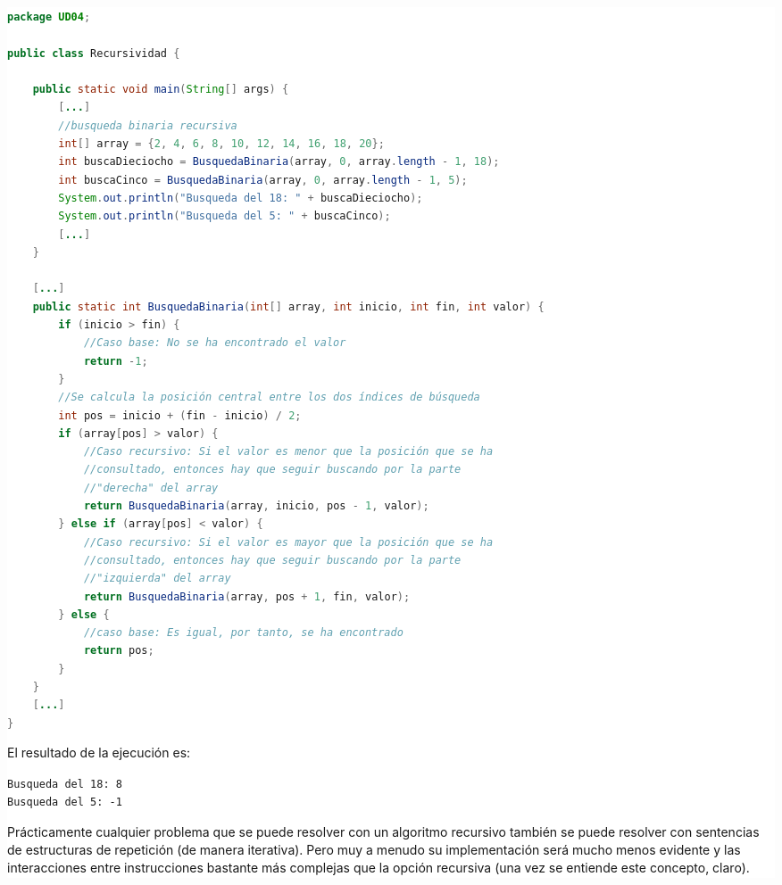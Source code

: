 ```java
package UD04;

public class Recursividad {

    public static void main(String[] args) {
        [...]
        //busqueda binaria recursiva
        int[] array = {2, 4, 6, 8, 10, 12, 14, 16, 18, 20};
        int buscaDieciocho = BusquedaBinaria(array, 0, array.length - 1, 18);
        int buscaCinco = BusquedaBinaria(array, 0, array.length - 1, 5);
        System.out.println("Busqueda del 18: " + buscaDieciocho);
        System.out.println("Busqueda del 5: " + buscaCinco);
        [...]
    }

	[...]
    public static int BusquedaBinaria(int[] array, int inicio, int fin, int valor) {
        if (inicio > fin) {
            //Caso base: No se ha encontrado el valor
            return -1;
        }
        //Se calcula la posición central entre los dos índices de búsqueda
        int pos = inicio + (fin - inicio) / 2;
        if (array[pos] > valor) {
            //Caso recursivo: Si el valor es menor que la posición que se ha 
            //consultado, entonces hay que seguir buscando por la parte 
            //"derecha" del array
            return BusquedaBinaria(array, inicio, pos - 1, valor);
        } else if (array[pos] < valor) {
            //Caso recursivo: Si el valor es mayor que la posición que se ha
            //consultado, entonces hay que seguir buscando por la parte 
            //"izquierda" del array
            return BusquedaBinaria(array, pos + 1, fin, valor);
        } else {
            //caso base: Es igual, por tanto, se ha encontrado
            return pos;
        }
    }
    [...]
}
```

El resultado de la ejecución es:

```
Busqueda del 18: 8
Busqueda del 5: -1
```

Prácticamente cualquier problema que se puede resolver con un algoritmo recursivo también se puede resolver con sentencias de estructuras de repetición (de manera iterativa). Pero muy a menudo su implementación será mucho menos evidente y las interacciones entre instrucciones bastante más complejas que la opción recursiva (una vez se entiende este concepto, claro).
